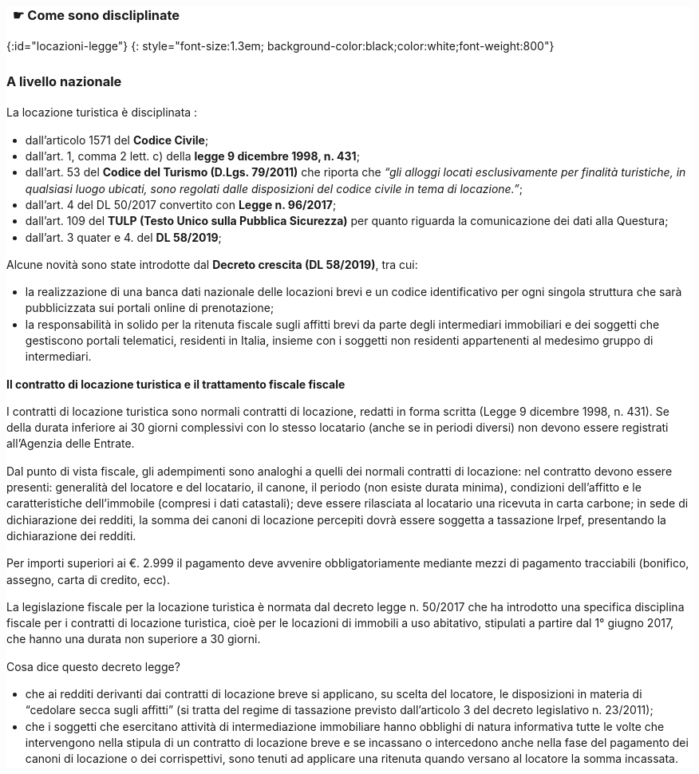 ### &nbsp; &#9755; Come sono discliplinate
{:id="locazioni-legge"}
{: style="font-size:1.3em; background-color:black;color:white;font-weight:800"}

### **A livello nazionale**
La locazione turistica è disciplinata :

- dall’articolo 1571 del **Codice Civile**; 
- dall’art. 1, comma 2 lett. c) della **legge 9 dicembre 1998, n. 431**; 
- dall’art. 53 del **Codice del Turismo (D.Lgs. 79/2011)** che riporta che  *“gli alloggi locati esclusivamente per finalità turistiche, in qualsiasi luogo ubicati, sono regolati dalle disposizioni del codice civile in tema di locazione.”*;
- dall’art. 4 del DL 50/2017 convertito con **Legge n. 96/2017**;
- dall’art. 109 del **TULP (Testo Unico sulla Pubblica Sicurezza)** per quanto riguarda la comunicazione dei dati alla Questura;
- dall’art. 3 quater e 4. del **DL 58/2019**;

Alcune novità sono state introdotte dal **Decreto crescita (DL 58/2019)**, tra cui:

- la realizzazione di una banca dati nazionale delle locazioni brevi e un codice identificativo per ogni singola struttura che sarà pubblicizzata sui portali online di prenotazione;
- la responsabilità in solido per la ritenuta fiscale sugli affitti brevi da parte degli intermediari immobiliari e dei soggetti che gestiscono portali telematici, residenti in Italia, insieme con i soggetti non residenti appartenenti al medesimo gruppo di intermediari.

**Il contratto di locazione turistica e il trattamento fiscale fiscale**

I contratti di locazione turistica sono normali contratti di locazione, redatti in forma scritta (Legge 9 dicembre 1998, n. 431). Se della durata inferiore ai 30 giorni complessivi con lo stesso locatario (anche se in periodi diversi) non devono essere registrati all’Agenzia delle Entrate.

Dal punto di vista fiscale, gli adempimenti sono analoghi a quelli dei normali contratti di locazione: nel contratto devono essere presenti: generalità del locatore e del locatario, il canone, il periodo (non esiste durata minima), condizioni dell’affitto e le caratteristiche dell’immobile (compresi i dati catastali); deve essere rilasciata al locatario una ricevuta in carta carbone; in sede di dichiarazione dei redditi, la somma dei canoni di locazione percepiti dovrà essere soggetta a tassazione Irpef, presentando la dichiarazione dei redditi.

Per importi superiori ai €. 2.999 il pagamento deve avvenire obbligatoriamente mediante mezzi di pagamento tracciabili (bonifico, assegno, carta di credito, ecc).

La legislazione fiscale per la locazione turistica è normata dal decreto legge n. 50/2017 che ha introdotto una specifica disciplina fiscale per i contratti di locazione turistica, cioè per le locazioni di immobili a uso abitativo, stipulati a partire dal 1° giugno 2017, che hanno una durata non superiore a 30 giorni.

Cosa dice questo decreto legge?

- che ai redditi derivanti dai contratti di locazione breve si applicano, su scelta del locatore, le disposizioni in materia di “cedolare secca sugli affitti” (si tratta del regime di tassazione previsto dall’articolo 3 del decreto legislativo n. 23/2011);
- che i soggetti che esercitano attività di intermediazione immobiliare hanno obblighi di natura informativa tutte le volte che intervengono nella stipula di un contratto di locazione breve e se incassano o intercedono anche nella fase del pagamento dei canoni di locazione o dei corrispettivi, sono tenuti ad applicare una ritenuta quando versano al locatore la somma incassata. 
